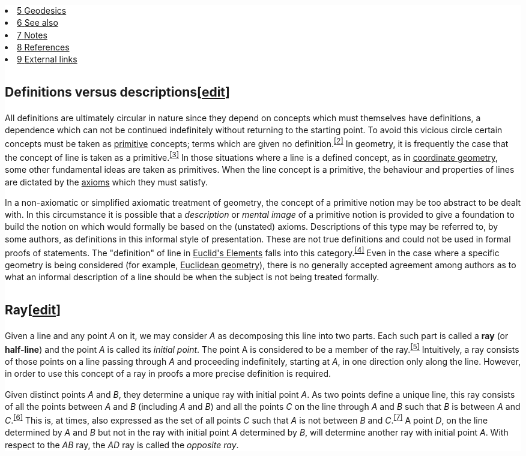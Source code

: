 <li class="toclevel-1 tocsection-12"><a href="#Geodesics"><span class="tocnumber">5</span> <span class="toctext">Geodesics</span></a></li>
<li class="toclevel-1 tocsection-13"><a href="#See_also"><span class="tocnumber">6</span> <span class="toctext">See also</span></a></li>
<li class="toclevel-1 tocsection-14"><a href="#Notes"><span class="tocnumber">7</span> <span class="toctext">Notes</span></a></li>
<li class="toclevel-1 tocsection-15"><a href="#References"><span class="tocnumber">8</span> <span class="toctext">References</span></a></li>
<li class="toclevel-1 tocsection-16"><a href="#External_links"><span class="tocnumber">9</span> <span class="toctext">External links</span></a></li>
</ul>
</div>

<h2><span class="mw-headline" id="Definitions_versus_descriptions">Definitions versus descriptions</span><span class="mw-editsection"><span class="mw-editsection-bracket">[</span><a href="/w/index.php?title=Line_(geometry)&amp;action=edit&amp;section=1" title="Edit section: Definitions versus descriptions">edit</a><span class="mw-editsection-bracket">]</span></span></h2>
<p>All definitions are ultimately circular in nature since they depend on concepts which must themselves have definitions, a dependence which can not be continued indefinitely without returning to the starting point. To avoid this vicious circle certain concepts must be taken as <a href="/wiki/Primitive_notion" title="Primitive notion">primitive</a> concepts; terms which are given no definition.<sup id="cite_ref-2" class="reference"><a href="#cite_note-2"><span>[</span>2<span>]</span></a></sup> In geometry, it is frequently the case that the concept of line is taken as a primitive.<sup id="cite_ref-3" class="reference"><a href="#cite_note-3"><span>[</span>3<span>]</span></a></sup> In those situations where a line is a defined concept, as in <a href="/wiki/Coordinate_geometry" title="Coordinate geometry" class="mw-redirect">coordinate geometry</a>, some other fundamental ideas are taken as primitives. When the line concept is a primitive, the behaviour and properties of lines are dictated by the <a href="/wiki/Axiom" title="Axiom">axioms</a> which they must satisfy.
</p><p>In a non-axiomatic or simplified axiomatic treatment of geometry, the concept of a primitive notion may be too abstract to be dealt with. In this circumstance it is possible that a <i>description</i> or <i>mental image</i> of a primitive notion is provided to give a foundation to build the notion on which would formally be based on the (unstated) axioms. Descriptions of this type may be referred to, by some authors, as definitions in this informal style of presentation. These are not true definitions and could not be used in formal proofs of statements. The "definition" of line in <a href="/wiki/Euclid%27s_Elements" title="Euclid&#39;s Elements">Euclid's Elements</a> falls into this category.<sup id="cite_ref-4" class="reference"><a href="#cite_note-4"><span>[</span>4<span>]</span></a></sup> Even in the case where a specific geometry is being considered (for example, <a href="/wiki/Euclidean_geometry" title="Euclidean geometry">Euclidean geometry</a>), there is no generally accepted agreement among authors as to what an informal description of a line should be when the subject is not being treated formally.
</p>
<h2><span class="mw-headline" id="Ray">Ray</span><span class="mw-editsection"><span class="mw-editsection-bracket">[</span><a href="/w/index.php?title=Line_(geometry)&amp;action=edit&amp;section=2" title="Edit section: Ray">edit</a><span class="mw-editsection-bracket">]</span></span></h2>
<p>Given a line and any point <i>A</i> on it, we may consider <i>A</i> as decomposing this line into two parts.
Each such part is called a <b>ray</b> (or <b>half-line</b>) and the point <i>A</i> is called its <i>initial point</i>. The point A is considered to be a member of the ray.<sup id="cite_ref-5" class="reference"><a href="#cite_note-5"><span>[</span>5<span>]</span></a></sup> Intuitively, a ray consists of those points on a line passing through <i>A</i> and proceeding indefinitely, starting at <i>A</i>, in one direction only along the line.  However, in order to use this concept of a ray in proofs a more precise definition is required.
</p><p>Given distinct points <i>A</i> and <i>B</i>, they determine a unique ray with initial point <i>A</i>.  As two points define a unique line, this ray consists of all the points between <i>A</i> and <i>B</i> (including <i>A</i> and <i>B</i>) and all the points <i>C</i> on the line through <i>A</i> and <i>B</i> such that <i>B</i> is between <i>A</i> and <i>C</i>.<sup id="cite_ref-6" class="reference"><a href="#cite_note-6"><span>[</span>6<span>]</span></a></sup> This is, at times, also expressed as the set of all points <i>C</i> such that <i>A</i> is not between <i>B</i> and <i>C</i>.<sup id="cite_ref-7" class="reference"><a href="#cite_note-7"><span>[</span>7<span>]</span></a></sup> A point <i>D</i>, on the line determined by <i>A</i> and <i>B</i> but not in the ray with initial point <i>A</i> determined by <i>B</i>, will determine another ray with initial point <i>A</i>. With respect to the <i>AB</i> ray, the <i>AD</i> ray is called the <i>opposite ray</i>.
</p>